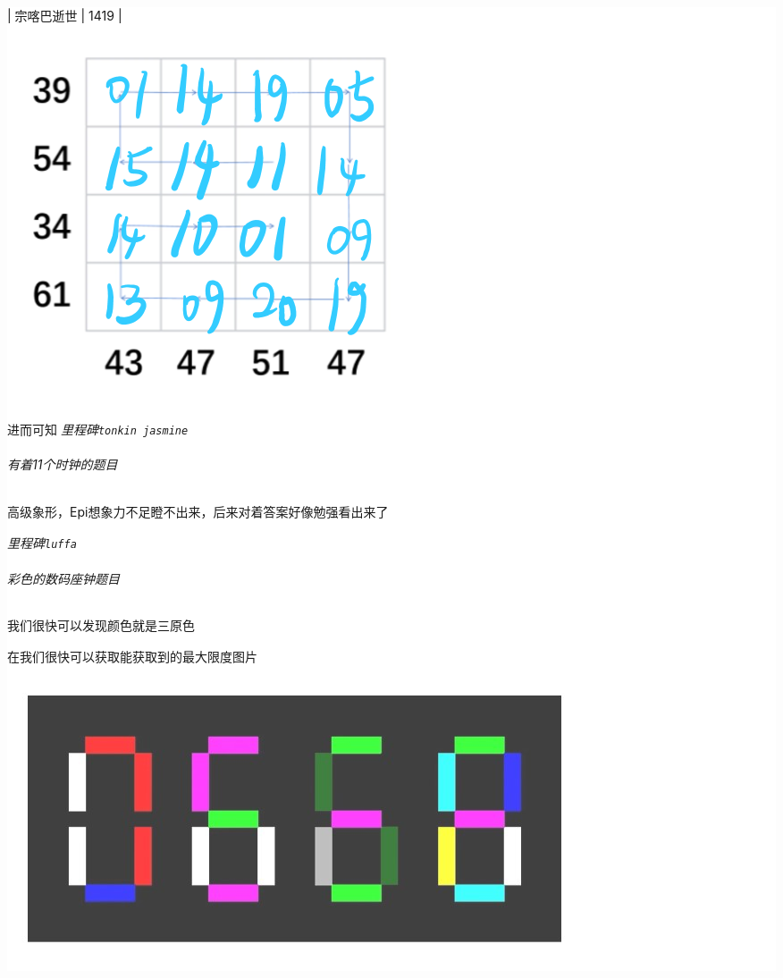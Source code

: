 | 宗喀巴逝世               | 1419 |

![年份接龙的答案](.\img\day2puzzle2img1.png)

进而可知 *里程碑`tonkin jasmine`*

###### 有着11个时钟的题目

高级象形，Epi想象力不足瞪不出来，后来对着答案好像勉强看出来了

 *里程碑`luffa`*



###### 彩色的数码座钟题目

我们很快可以发现颜色就是三原色

在我们很快可以获取能获取到的最大限度图片

![图片信息](.\img\day2puzzle2img2.png)
